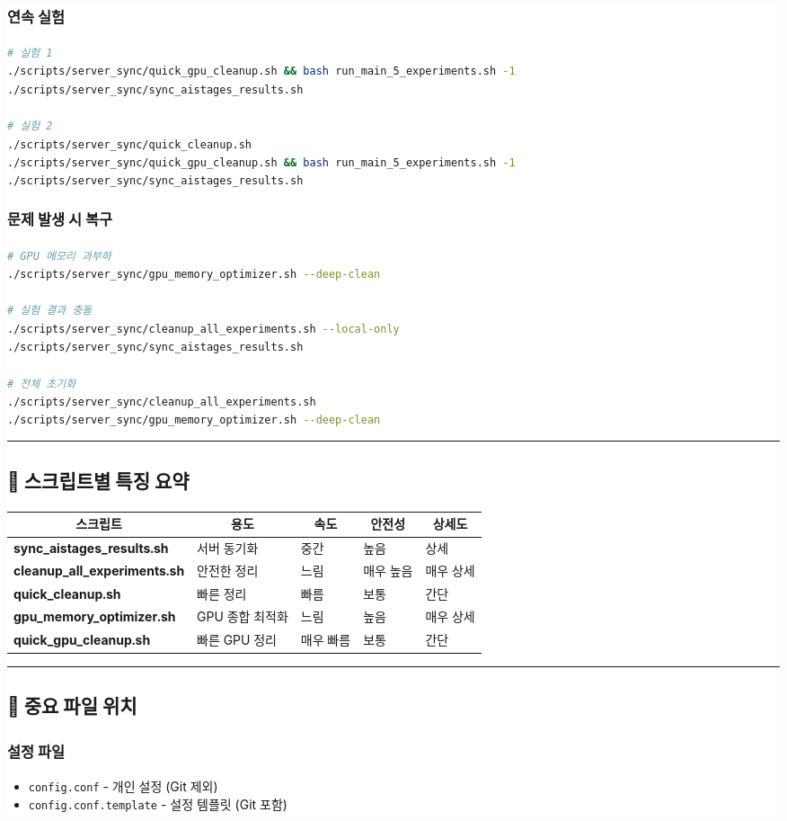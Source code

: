 ### **연속 실험**

```bash
# 실험 1
./scripts/server_sync/quick_gpu_cleanup.sh && bash run_main_5_experiments.sh -1
./scripts/server_sync/sync_aistages_results.sh

# 실험 2  
./scripts/server_sync/quick_cleanup.sh
./scripts/server_sync/quick_gpu_cleanup.sh && bash run_main_5_experiments.sh -1
./scripts/server_sync/sync_aistages_results.sh
```

### **문제 발생 시 복구**

```bash
# GPU 메모리 과부하
./scripts/server_sync/gpu_memory_optimizer.sh --deep-clean

# 실험 결과 충돌
./scripts/server_sync/cleanup_all_experiments.sh --local-only
./scripts/server_sync/sync_aistages_results.sh

# 전체 초기화
./scripts/server_sync/cleanup_all_experiments.sh
./scripts/server_sync/gpu_memory_optimizer.sh --deep-clean
```

---

## 🎯 스크립트별 특징 요약

| **스크립트** | **용도** | **속도** | **안전성** | **상세도** |
|-------------|---------|---------|-----------|-----------|
| **sync_aistages_results.sh** | 서버 동기화 | 중간 | 높음 | 상세 |
| **cleanup_all_experiments.sh** | 안전한 정리 | 느림 | 매우 높음 | 매우 상세 |
| **quick_cleanup.sh** | 빠른 정리 | 빠름 | 보통 | 간단 |
| **gpu_memory_optimizer.sh** | GPU 종합 최적화 | 느림 | 높음 | 매우 상세 |
| **quick_gpu_cleanup.sh** | 빠른 GPU 정리 | 매우 빠름 | 보통 | 간단 |

---

## 📁 중요 파일 위치

### **설정 파일**
- `config.conf` - 개인 설정 (Git 제외)
- `config.conf.template` - 설정 템플릿 (Git 포함)
